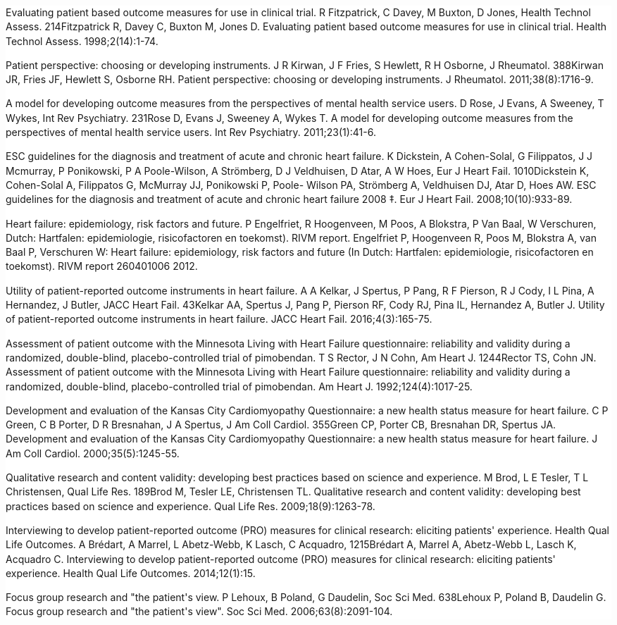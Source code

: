 Evaluating patient based outcome measures for use in clinical trial. R Fitzpatrick, C Davey, M Buxton, D Jones, Health Technol Assess. 214Fitzpatrick R, Davey C, Buxton M, Jones D. Evaluating patient based outcome measures for use in clinical trial. Health Technol Assess. 1998;2(14):1-74.

Patient perspective: choosing or developing instruments. J R Kirwan, J F Fries, S Hewlett, R H Osborne, J Rheumatol. 388Kirwan JR, Fries JF, Hewlett S, Osborne RH. Patient perspective: choosing or developing instruments. J Rheumatol. 2011;38(8):1716-9.

A model for developing outcome measures from the perspectives of mental health service users. D Rose, J Evans, A Sweeney, T Wykes, Int Rev Psychiatry. 231Rose D, Evans J, Sweeney A, Wykes T. A model for developing outcome measures from the perspectives of mental health service users. Int Rev Psychiatry. 2011;23(1):41-6.

ESC guidelines for the diagnosis and treatment of acute and chronic heart failure. K Dickstein, A Cohen-Solal, G Filippatos, J J Mcmurray, P Ponikowski, P A Poole-Wilson, A Strömberg, D J Veldhuisen, D Atar, A W Hoes, Eur J Heart Fail. 1010Dickstein K, Cohen-Solal A, Filippatos G, McMurray JJ, Ponikowski P, Poole- Wilson PA, Strömberg A, Veldhuisen DJ, Atar D, Hoes AW. ESC guidelines for the diagnosis and treatment of acute and chronic heart failure 2008 ‡. Eur J Heart Fail. 2008;10(10):933-89.

Heart failure: epidemiology, risk factors and future. P Engelfriet, R Hoogenveen, M Poos, A Blokstra, P Van Baal, W Verschuren, Dutch: Hartfalen: epidemiologie, risicofactoren en toekomst). RIVM report. Engelfriet P, Hoogenveen R, Poos M, Blokstra A, van Baal P, Verschuren W: Heart failure: epidemiology, risk factors and future (In Dutch: Hartfalen: epidemiologie, risicofactoren en toekomst). RIVM report 260401006 2012.

Utility of patient-reported outcome instruments in heart failure. A A Kelkar, J Spertus, P Pang, R F Pierson, R J Cody, I L Pina, A Hernandez, J Butler, JACC Heart Fail. 43Kelkar AA, Spertus J, Pang P, Pierson RF, Cody RJ, Pina IL, Hernandez A, Butler J. Utility of patient-reported outcome instruments in heart failure. JACC Heart Fail. 2016;4(3):165-75.

Assessment of patient outcome with the Minnesota Living with Heart Failure questionnaire: reliability and validity during a randomized, double-blind, placebo-controlled trial of pimobendan. T S Rector, J N Cohn, Am Heart J. 1244Rector TS, Cohn JN. Assessment of patient outcome with the Minnesota Living with Heart Failure questionnaire: reliability and validity during a randomized, double-blind, placebo-controlled trial of pimobendan. Am Heart J. 1992;124(4):1017-25.

Development and evaluation of the Kansas City Cardiomyopathy Questionnaire: a new health status measure for heart failure. C P Green, C B Porter, D R Bresnahan, J A Spertus, J Am Coll Cardiol. 355Green CP, Porter CB, Bresnahan DR, Spertus JA. Development and evaluation of the Kansas City Cardiomyopathy Questionnaire: a new health status measure for heart failure. J Am Coll Cardiol. 2000;35(5):1245-55.

Qualitative research and content validity: developing best practices based on science and experience. M Brod, L E Tesler, T L Christensen, Qual Life Res. 189Brod M, Tesler LE, Christensen TL. Qualitative research and content validity: developing best practices based on science and experience. Qual Life Res. 2009;18(9):1263-78.

Interviewing to develop patient-reported outcome (PRO) measures for clinical research: eliciting patients' experience. Health Qual Life Outcomes. A Brédart, A Marrel, L Abetz-Webb, K Lasch, C Acquadro, 1215Brédart A, Marrel A, Abetz-Webb L, Lasch K, Acquadro C. Interviewing to develop patient-reported outcome (PRO) measures for clinical research: eliciting patients' experience. Health Qual Life Outcomes. 2014;12(1):15.

Focus group research and "the patient's view. P Lehoux, B Poland, G Daudelin, Soc Sci Med. 638Lehoux P, Poland B, Daudelin G. Focus group research and "the patient's view". Soc Sci Med. 2006;63(8):2091-104.
